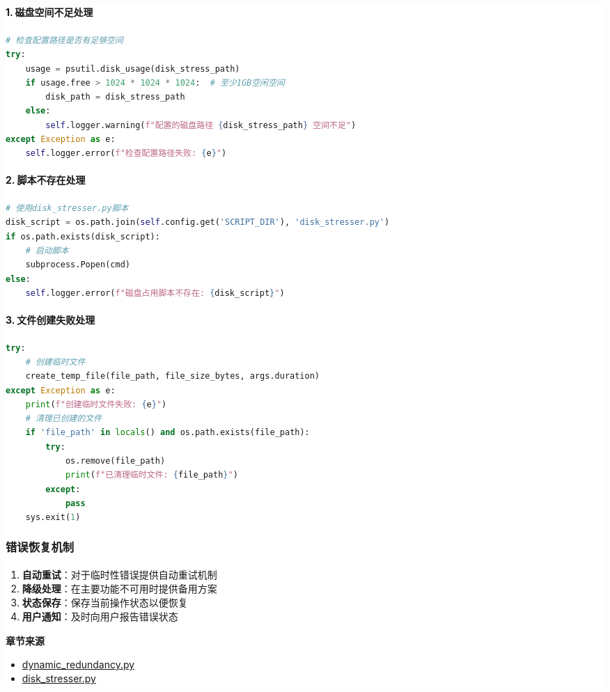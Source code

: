 #### 1. 磁盘空间不足处理

```python
# 检查配置路径是否有足够空间
try:
    usage = psutil.disk_usage(disk_stress_path)
    if usage.free > 1024 * 1024 * 1024:  # 至少1GB空闲空间
        disk_path = disk_stress_path
    else:
        self.logger.warning(f"配置的磁盘路径 {disk_stress_path} 空间不足")
except Exception as e:
    self.logger.error(f"检查配置路径失败: {e}")
```

#### 2. 脚本不存在处理

```python
# 使用disk_stresser.py脚本
disk_script = os.path.join(self.config.get('SCRIPT_DIR'), 'disk_stresser.py')
if os.path.exists(disk_script):
    # 启动脚本
    subprocess.Popen(cmd)
else:
    self.logger.error(f"磁盘占用脚本不存在: {disk_script}")
```

#### 3. 文件创建失败处理

```python
try:
    # 创建临时文件
    create_temp_file(file_path, file_size_bytes, args.duration)
except Exception as e:
    print(f"创建临时文件失败: {e}")
    # 清理已创建的文件
    if 'file_path' in locals() and os.path.exists(file_path):
        try:
            os.remove(file_path)
            print(f"已清理临时文件: {file_path}")
        except:
            pass
    sys.exit(1)
```

### 错误恢复机制

1. **自动重试**：对于临时性错误提供自动重试机制
2. **降级处理**：在主要功能不可用时提供备用方案
3. **状态保存**：保存当前操作状态以便恢复
4. **用户通知**：及时向用户报告错误状态

**章节来源**
- [dynamic_redundancy.py](file://scripts/dynamic_redundancy.py#L375-L420)
- [disk_stresser.py](file://scripts/disk_stresser.py#L75-L117)
